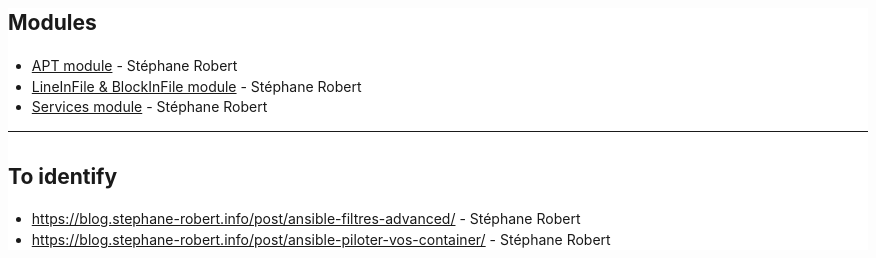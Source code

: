 ## Modules
  - [APT module](https://blog.stephane-robert.info/post/ansible-module-package-apt-yum/) - Stéphane Robert
  - [LineInFile & BlockInFile module](https://blog.stephane-robert.info/post/ansible-module-lineinfile-blockinfile/) - Stéphane Robert
  - [Services module](https://blog.stephane-robert.info/post/ansible-module-service-service_facts/) - Stéphane Robert
---

## To identify
- https://blog.stephane-robert.info/post/ansible-filtres-advanced/ - Stéphane Robert
- https://blog.stephane-robert.info/post/ansible-piloter-vos-container/ - Stéphane Robert